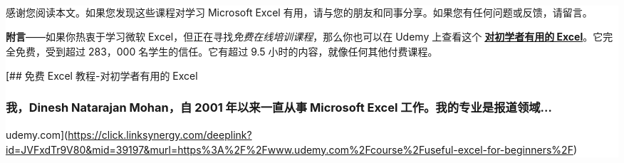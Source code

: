 感谢您阅读本文。如果您发现这些课程对学习 Microsoft Excel 有用，请与您的朋友和同事分享。如果您有任何问题或反馈，请留言。

**附言**——如果你热衷于学习微软 Excel，但正在寻找*免费在线培训课程*，那么你也可以在 Udemy 上查看这个 [**对初学者有用的 Excel**](https://click.linksynergy.com/deeplink?id=JVFxdTr9V80&mid=39197&murl=https%3A%2F%2Fwww.udemy.com%2Fcourse%2Fuseful-excel-for-beginners%2F)。它完全免费，受到超过 283，000 名学生的信任。它有超过 9.5 小时的内容，就像任何其他付费课程。

[](https://click.linksynergy.com/deeplink?id=JVFxdTr9V80&mid=39197&murl=https%3A%2F%2Fwww.udemy.com%2Fcourse%2Fuseful-excel-for-beginners%2F) [## 免费 Excel 教程-对初学者有用的 Excel

### 我，Dinesh Natarajan Mohan，自 2001 年以来一直从事 Microsoft Excel 工作。我的专业是报道领域…

udemy.com](https://click.linksynergy.com/deeplink?id=JVFxdTr9V80&mid=39197&murl=https%3A%2F%2Fwww.udemy.com%2Fcourse%2Fuseful-excel-for-beginners%2F)